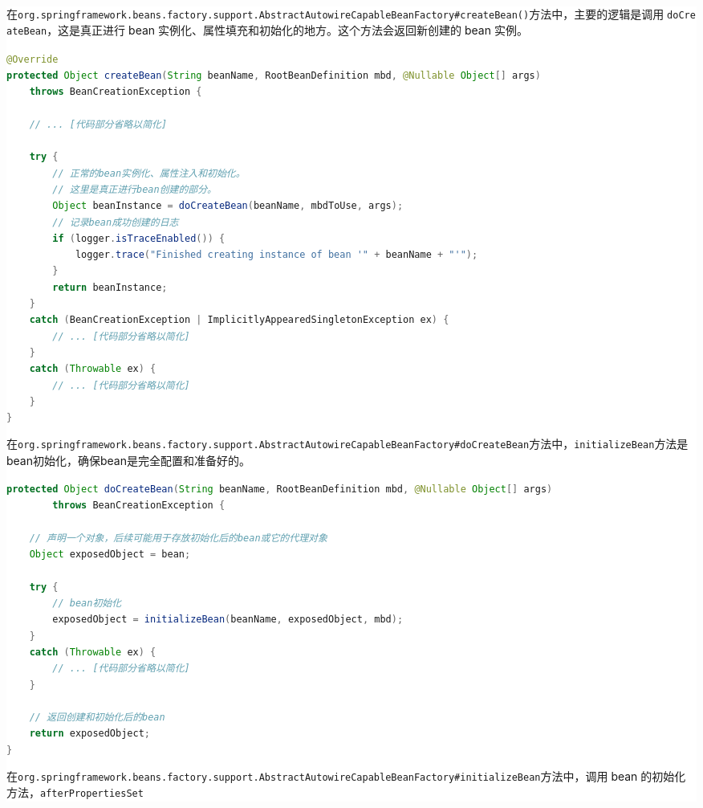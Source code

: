 在`org.springframework.beans.factory.support.AbstractAutowireCapableBeanFactory#createBean()`方法中，主要的逻辑是调用 `doCreateBean`，这是真正进行 bean 实例化、属性填充和初始化的地方。这个方法会返回新创建的 bean 实例。

```java
@Override
protected Object createBean(String beanName, RootBeanDefinition mbd, @Nullable Object[] args)
    throws BeanCreationException {
    
    // ... [代码部分省略以简化]
    
    try {
        // 正常的bean实例化、属性注入和初始化。
        // 这里是真正进行bean创建的部分。
        Object beanInstance = doCreateBean(beanName, mbdToUse, args);
        // 记录bean成功创建的日志
        if (logger.isTraceEnabled()) {
            logger.trace("Finished creating instance of bean '" + beanName + "'");
        }
        return beanInstance;
    }
    catch (BeanCreationException | ImplicitlyAppearedSingletonException ex) {
        // ... [代码部分省略以简化]
    }
    catch (Throwable ex) {
        // ... [代码部分省略以简化]
    }
}
```

在`org.springframework.beans.factory.support.AbstractAutowireCapableBeanFactory#doCreateBean`方法中，`initializeBean`方法是bean初始化，确保bean是完全配置和准备好的。

```java
protected Object doCreateBean(String beanName, RootBeanDefinition mbd, @Nullable Object[] args)
        throws BeanCreationException {

    // 声明一个对象，后续可能用于存放初始化后的bean或它的代理对象
    Object exposedObject = bean;

    try {
        // bean初始化
        exposedObject = initializeBean(beanName, exposedObject, mbd);
    } 
    catch (Throwable ex) {
        // ... [代码部分省略以简化]
    }

    // 返回创建和初始化后的bean
    return exposedObject;
}
```

在`org.springframework.beans.factory.support.AbstractAutowireCapableBeanFactory#initializeBean`方法中，调用 bean 的初始化方法，`afterPropertiesSet` 
